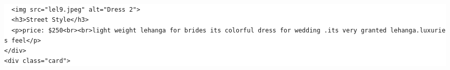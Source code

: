      <img src="lel9.jpeg" alt="Dress 2">
      <h3>Street Style</h3>
      <p>price: $250<br><br>light weight lehanga for brides its colorful dress for wedding .its very granted lehanga.luxuries feel</p>
    </div>
    <div class="card">